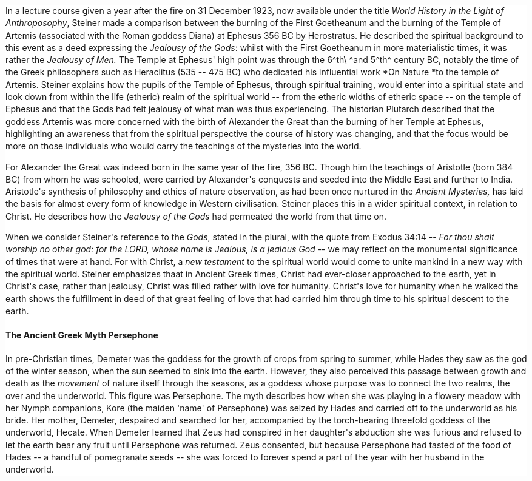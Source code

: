 In a lecture course given a year after the fire on 31 December 1923, now
available under the title *World History in the Light of Anthroposophy*,
Steiner made a comparison between the burning of the First Goetheanum
and the burning of the Temple of Artemis (associated with the Roman
goddess Diana) at Ephesus 356 BC by Herostratus. He described the
spiritual background to this event as a deed expressing the *Jealousy of
the Gods*: whilst with the First Goetheanum in more materialistic times,
it was rather the *Jealousy of Men.* The Temple at Ephesus' high point
was through the 6^th\ ^and 5^th^ century BC, notably the time of the
Greek philosophers such as Heraclitus (535 -- 475 BC) who dedicated his
influential work *On Nature *to the temple of Artemis. Steiner explains
how the pupils of the Temple of Ephesus, through spiritual training,
would enter into a spiritual state and look down from within the life
(etheric) realm of the spiritual world -- from the etheric widths of
etheric space -- on the temple of Ephesus and that the Gods had felt
jealousy of what man was thus experiencing. The historian Plutarch
described that the goddess Artemis was more concerned with the birth of
Alexander the Great than the burning of her Temple at Ephesus,
highlighting an awareness that from the spiritual perspective the course
of history was changing, and that the focus would be more on those
individuals who would carry the teachings of the mysteries into the
world.

For Alexander the Great was indeed born in the same year of the fire,
356 BC. Though him the teachings of Aristotle (born 384 BC) from whom he
was schooled, were carried by Alexander's conquests and seeded into the
Middle East and further to India. Aristotle's synthesis of philosophy
and ethics of nature observation, as had been once nurtured in the
*Ancient Mysteries,* has laid the basis for almost every form of
knowledge in Western civilisation. Steiner places this in a wider
spiritual context, in relation to Christ. He describes how the *Jealousy
of the Gods* had permeated the world from that time on.

When we consider Steiner's reference to the *Gods*, stated in the
plural, with the quote from Exodus 34:14 -- *For thou shalt worship no
other god: for the LORD, whose name is Jealous, is a jealous God* -- we
may reflect on the monumental significance of times that were at hand.
For with Christ, a *new testament* to the spiritual world would come to
unite mankind in a new way with the spiritual world. Steiner emphasizes
thaat in Ancient Greek times, Christ had ever-closer approached to the
earth, yet in Christ's case, rather than jealousy, Christ was filled
rather with love for humanity. Christ's love for humanity when he walked
the earth shows the fulfillment in deed of that great feeling of love
that had carried him through time to his spiritual descent to the earth.

#### The Ancient Greek Myth Persephone

In pre-Christian times, Demeter was the goddess for the growth of crops
from spring to summer, while Hades they saw as the god of the winter
season, when the sun seemed to sink into the earth. However, they also
perceived this passage between growth and death as the *movement* of
nature itself through the seasons, as a goddess whose purpose was to
connect the two realms, the over and the underworld. This figure was
Persephone. The myth describes how when she was playing in a flowery
meadow with her Nymph companions, Kore (the maiden 'name' of Persephone)
was seized by Hades and carried off to the underworld as his bride. Her
mother, Demeter, despaired and searched for her, accompanied by the
torch-bearing threefold goddess of the underworld, Hecate. When Demeter
learned that Zeus had conspired in her daughter\'s abduction she was
furious and refused to let the earth bear any fruit until Persephone was
returned. Zeus consented, but because Persephone had tasted of the food
of Hades -- a handful of pomegranate seeds -- she was forced to forever
spend a part of the year with her husband in the underworld.
